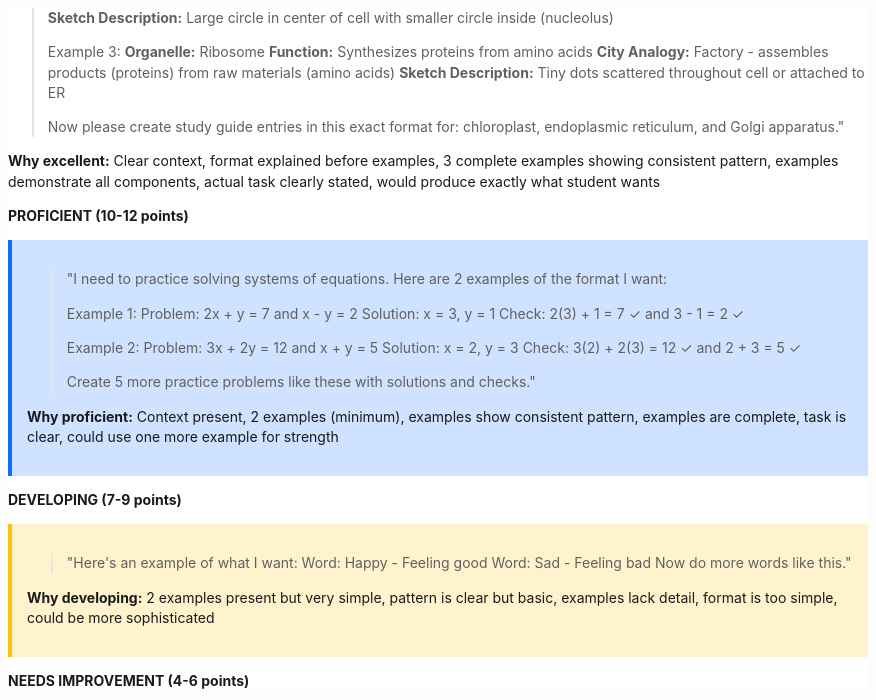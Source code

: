 > **Sketch Description:** Large circle in center of cell with smaller circle inside (nucleolus)
>
> Example 3:
> **Organelle:** Ribosome
> **Function:** Synthesizes proteins from amino acids
> **City Analogy:** Factory - assembles products (proteins) from raw materials (amino acids)
> **Sketch Description:** Tiny dots scattered throughout cell or attached to ER
>
> Now please create study guide entries in this exact format for: chloroplast, endoplasmic reticulum, and Golgi apparatus."

**Why excellent:** Clear context, format explained before examples, 3 complete examples showing consistent pattern, examples demonstrate all components, actual task clearly stated, would produce exactly what student wants

</div>

**PROFICIENT (10-12 points)**

<div style="background-color: #cfe2ff; padding: 15px; border-left: 4px solid #0d6efd; margin: 10px 0;">

> "I need to practice solving systems of equations. Here are 2 examples of the format I want:
>
> Example 1:
> Problem: 2x + y = 7 and x - y = 2
> Solution: x = 3, y = 1
> Check: 2(3) + 1 = 7 ✓ and 3 - 1 = 2 ✓
>
> Example 2:
> Problem: 3x + 2y = 12 and x + y = 5
> Solution: x = 2, y = 3
> Check: 3(2) + 2(3) = 12 ✓ and 2 + 3 = 5 ✓
>
> Create 5 more practice problems like these with solutions and checks."

**Why proficient:** Context present, 2 examples (minimum), examples show consistent pattern, examples are complete, task is clear, could use one more example for strength

</div>

**DEVELOPING (7-9 points)**

<div style="background-color: #fff3cd; padding: 15px; border-left: 4px solid #ffc107; margin: 10px 0;">

> "Here's an example of what I want:
> Word: Happy - Feeling good
> Word: Sad - Feeling bad
> Now do more words like this."

**Why developing:** 2 examples present but very simple, pattern is clear but basic, examples lack detail, format is too simple, could be more sophisticated

</div>

**NEEDS IMPROVEMENT (4-6 points)**
